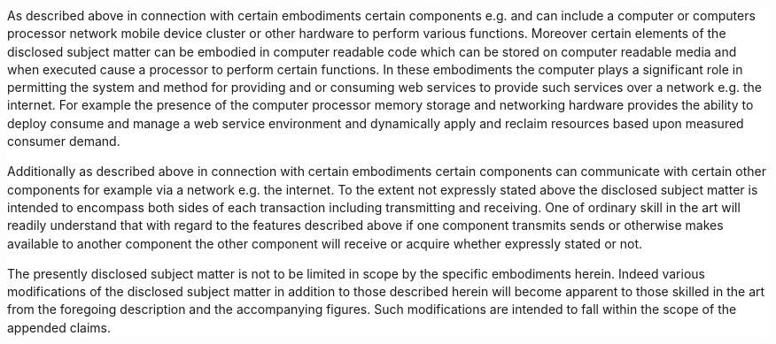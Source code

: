 As described above in connection with certain embodiments certain components e.g. and can include a computer or computers processor network mobile device cluster or other hardware to perform various functions. Moreover certain elements of the disclosed subject matter can be embodied in computer readable code which can be stored on computer readable media and when executed cause a processor to perform certain functions. In these embodiments the computer plays a significant role in permitting the system and method for providing and or consuming web services to provide such services over a network e.g. the internet. For example the presence of the computer processor memory storage and networking hardware provides the ability to deploy consume and manage a web service environment and dynamically apply and reclaim resources based upon measured consumer demand.

Additionally as described above in connection with certain embodiments certain components can communicate with certain other components for example via a network e.g. the internet. To the extent not expressly stated above the disclosed subject matter is intended to encompass both sides of each transaction including transmitting and receiving. One of ordinary skill in the art will readily understand that with regard to the features described above if one component transmits sends or otherwise makes available to another component the other component will receive or acquire whether expressly stated or not.

The presently disclosed subject matter is not to be limited in scope by the specific embodiments herein. Indeed various modifications of the disclosed subject matter in addition to those described herein will become apparent to those skilled in the art from the foregoing description and the accompanying figures. Such modifications are intended to fall within the scope of the appended claims.

